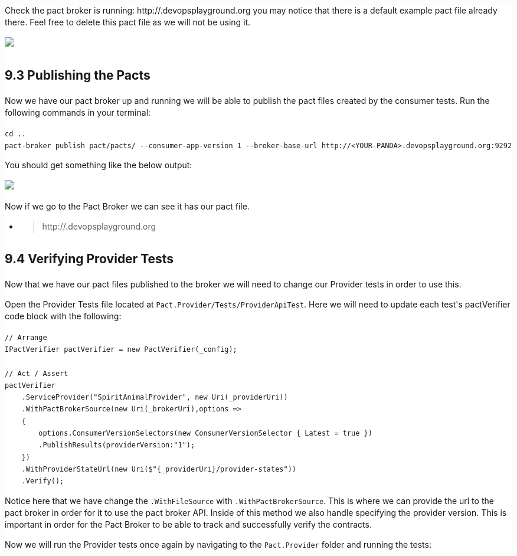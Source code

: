 Check the pact broker is running: http://<YOUR-PANDA>.devopsplayground.org you may notice that there is a default example pact file already there. Feel free to delete this pact file as we will not be using it.

![](./Images/pact-broker-fresh.png)

## 9.3 Publishing the Pacts
Now we have our pact broker up and running we will be able to publish the pact files created by the consumer tests. Run the following commands in your terminal:
```
cd ..
pact-broker publish pact/pacts/ --consumer-app-version 1 --broker-base-url http://<YOUR-PANDA>.devopsplayground.org:9292
```

You should get something like the below output: 

![](./Images/pact-file-in-broker.png)

Now if we go to the Pact Broker we can see it has our pact file.
- > http://<YOUR-PANDA>.devopsplayground.org
## 9.4 Verifying Provider Tests

Now that we have our pact files published to the broker we will need to change our Provider tests in order to use this. 

Open the Provider Tests file located at `Pact.Provider/Tests/ProviderApiTest`. Here we will need to update each test's pactVerifier code block with the following:

```
// Arrange
IPactVerifier pactVerifier = new PactVerifier(_config);

// Act / Assert
pactVerifier
    .ServiceProvider("SpiritAnimalProvider", new Uri(_providerUri))
    .WithPactBrokerSource(new Uri(_brokerUri),options =>
    {
        options.ConsumerVersionSelectors(new ConsumerVersionSelector { Latest = true })
        .PublishResults(providerVersion:"1");
    })
    .WithProviderStateUrl(new Uri($"{_providerUri}/provider-states"))
    .Verify();
```

Notice here that we have change the `.WithFileSource` with `.WithPactBrokerSource`. This is where we can provide the url to the pact broker in order for it to use the pact broker API. Inside of this method we also handle specifying the provider version. This is important in order for the Pact Broker to be able to track and successfully verify the contracts.

Now we will run the Provider tests once again by navigating to the `Pact.Provider` folder and running the tests:
